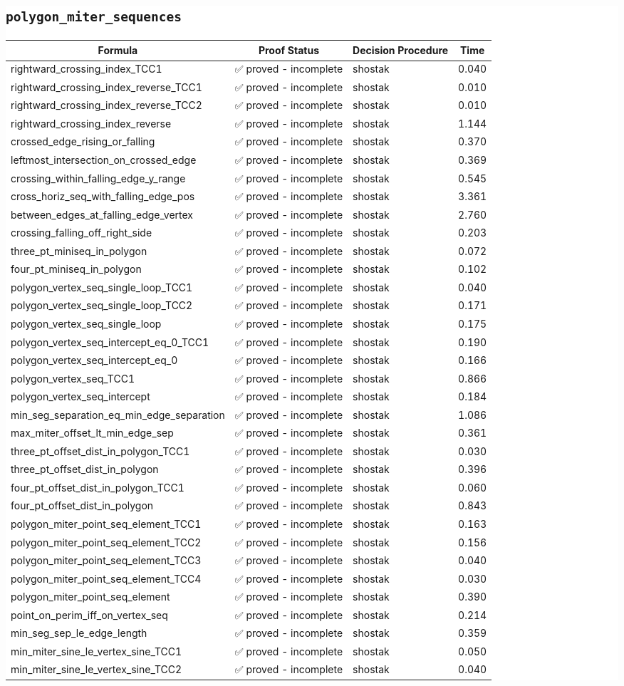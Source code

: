 ## `polygon_miter_sequences`

| Formula | Proof Status | Decision Procedure | Time |
| ---     | ---          | ---                | ---  |
|rightward_crossing_index_TCC1|✅ proved - incomplete|shostak|0.040|
|rightward_crossing_index_reverse_TCC1|✅ proved - incomplete|shostak|0.010|
|rightward_crossing_index_reverse_TCC2|✅ proved - incomplete|shostak|0.010|
|rightward_crossing_index_reverse|✅ proved - incomplete|shostak|1.144|
|crossed_edge_rising_or_falling|✅ proved - incomplete|shostak|0.370|
|leftmost_intersection_on_crossed_edge|✅ proved - incomplete|shostak|0.369|
|crossing_within_falling_edge_y_range|✅ proved - incomplete|shostak|0.545|
|cross_horiz_seq_with_falling_edge_pos|✅ proved - incomplete|shostak|3.361|
|between_edges_at_falling_edge_vertex|✅ proved - incomplete|shostak|2.760|
|crossing_falling_off_right_side|✅ proved - incomplete|shostak|0.203|
|three_pt_miniseq_in_polygon|✅ proved - incomplete|shostak|0.072|
|four_pt_miniseq_in_polygon|✅ proved - incomplete|shostak|0.102|
|polygon_vertex_seq_single_loop_TCC1|✅ proved - incomplete|shostak|0.040|
|polygon_vertex_seq_single_loop_TCC2|✅ proved - incomplete|shostak|0.171|
|polygon_vertex_seq_single_loop|✅ proved - incomplete|shostak|0.175|
|polygon_vertex_seq_intercept_eq_0_TCC1|✅ proved - incomplete|shostak|0.190|
|polygon_vertex_seq_intercept_eq_0|✅ proved - incomplete|shostak|0.166|
|polygon_vertex_seq_TCC1|✅ proved - incomplete|shostak|0.866|
|polygon_vertex_seq_intercept|✅ proved - incomplete|shostak|0.184|
|min_seg_separation_eq_min_edge_separation|✅ proved - incomplete|shostak|1.086|
|max_miter_offset_lt_min_edge_sep|✅ proved - incomplete|shostak|0.361|
|three_pt_offset_dist_in_polygon_TCC1|✅ proved - incomplete|shostak|0.030|
|three_pt_offset_dist_in_polygon|✅ proved - incomplete|shostak|0.396|
|four_pt_offset_dist_in_polygon_TCC1|✅ proved - incomplete|shostak|0.060|
|four_pt_offset_dist_in_polygon|✅ proved - incomplete|shostak|0.843|
|polygon_miter_point_seq_element_TCC1|✅ proved - incomplete|shostak|0.163|
|polygon_miter_point_seq_element_TCC2|✅ proved - incomplete|shostak|0.156|
|polygon_miter_point_seq_element_TCC3|✅ proved - incomplete|shostak|0.040|
|polygon_miter_point_seq_element_TCC4|✅ proved - incomplete|shostak|0.030|
|polygon_miter_point_seq_element|✅ proved - incomplete|shostak|0.390|
|point_on_perim_iff_on_vertex_seq|✅ proved - incomplete|shostak|0.214|
|min_seg_sep_le_edge_length|✅ proved - incomplete|shostak|0.359|
|min_miter_sine_le_vertex_sine_TCC1|✅ proved - incomplete|shostak|0.050|
|min_miter_sine_le_vertex_sine_TCC2|✅ proved - incomplete|shostak|0.040|